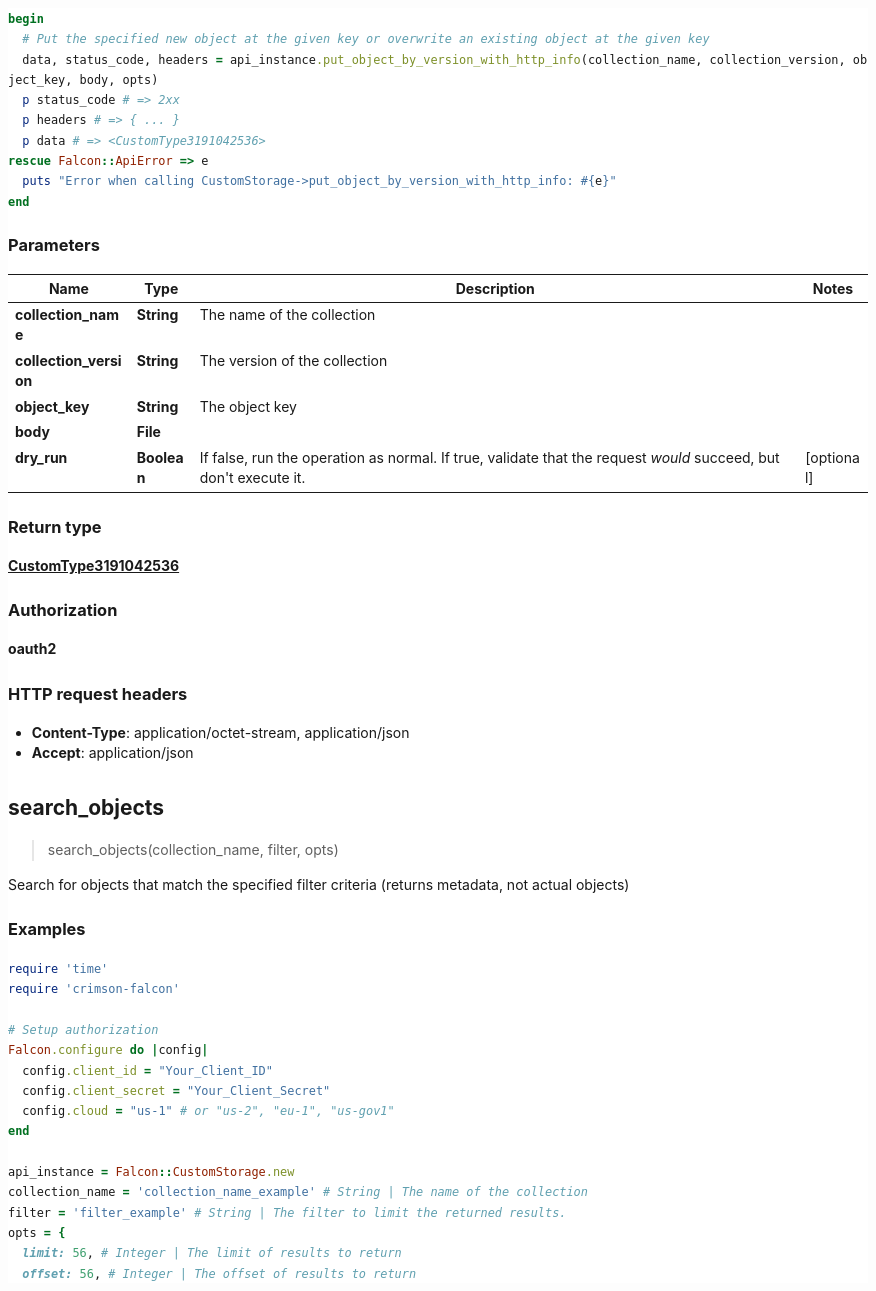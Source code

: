 ```ruby
begin
  # Put the specified new object at the given key or overwrite an existing object at the given key
  data, status_code, headers = api_instance.put_object_by_version_with_http_info(collection_name, collection_version, object_key, body, opts)
  p status_code # => 2xx
  p headers # => { ... }
  p data # => <CustomType3191042536>
rescue Falcon::ApiError => e
  puts "Error when calling CustomStorage->put_object_by_version_with_http_info: #{e}"
end
```

### Parameters

| Name | Type | Description | Notes |
| ---- | ---- | ----------- | ----- |
| **collection_name** | **String** | The name of the collection |  |
| **collection_version** | **String** | The version of the collection |  |
| **object_key** | **String** | The object key |  |
| **body** | **File** |  |  |
| **dry_run** | **Boolean** | If false, run the operation as normal.  If true, validate that the request *would* succeed, but don&#39;t execute it. | [optional] |

### Return type

[**CustomType3191042536**](CustomType3191042536.md)

### Authorization

**oauth2**

### HTTP request headers

- **Content-Type**: application/octet-stream, application/json
- **Accept**: application/json


## search_objects

> <CustomStorageResponse> search_objects(collection_name, filter, opts)

Search for objects that match the specified filter criteria (returns metadata, not actual objects)

### Examples

```ruby
require 'time'
require 'crimson-falcon'

# Setup authorization
Falcon.configure do |config|
  config.client_id = "Your_Client_ID"
  config.client_secret = "Your_Client_Secret"
  config.cloud = "us-1" # or "us-2", "eu-1", "us-gov1"
end

api_instance = Falcon::CustomStorage.new
collection_name = 'collection_name_example' # String | The name of the collection
filter = 'filter_example' # String | The filter to limit the returned results.
opts = {
  limit: 56, # Integer | The limit of results to return
  offset: 56, # Integer | The offset of results to return
```